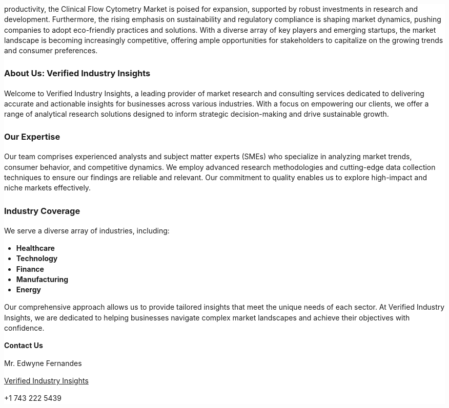 productivity, the Clinical Flow Cytometry Market is poised for expansion, supported by robust investments in research and development. Furthermore, the rising emphasis on sustainability and regulatory compliance is shaping market dynamics, pushing companies to adopt eco-friendly practices and solutions. With a diverse array of key players and emerging startups, the market landscape is becoming increasingly competitive, offering ample opportunities for stakeholders to capitalize on the growing trends and consumer preferences.</p><h3>About Us: Verified Industry Insights</h3><p>Welcome to Verified Industry Insights, a leading provider of market research and consulting services dedicated to delivering accurate and actionable insights for businesses across various industries. With a focus on empowering our clients, we offer a range of analytical research solutions designed to inform strategic decision-making and drive sustainable growth.</p><h3>Our Expertise</h3><p>Our team comprises experienced analysts and subject matter experts (SMEs) who specialize in analyzing market trends, consumer behavior, and competitive dynamics. We employ advanced research methodologies and cutting-edge data collection techniques to ensure our findings are reliable and relevant. Our commitment to quality enables us to explore high-impact and niche markets effectively.</p><h3>Industry Coverage</h3><p>We serve a diverse array of industries, including:</p><ul><li><strong>Healthcare</strong></li><li><strong>Technology</strong></li><li><strong>Finance</strong></li><li><strong>Manufacturing</strong></li><li><strong>Energy</strong></li></ul><p>Our comprehensive approach allows us to provide tailored insights that meet the unique needs of each sector. At Verified Industry Insights, we are dedicated to helping businesses navigate complex market landscapes and achieve their objectives with confidence.</p><p><strong>Contact Us</strong></p><p>Mr. Edwyne Fernandes</p><p><a href="https://www.verifiedindustryinsights.com/">Verified Industry Insights</a></p><p>+1 743 222 5439</p>
